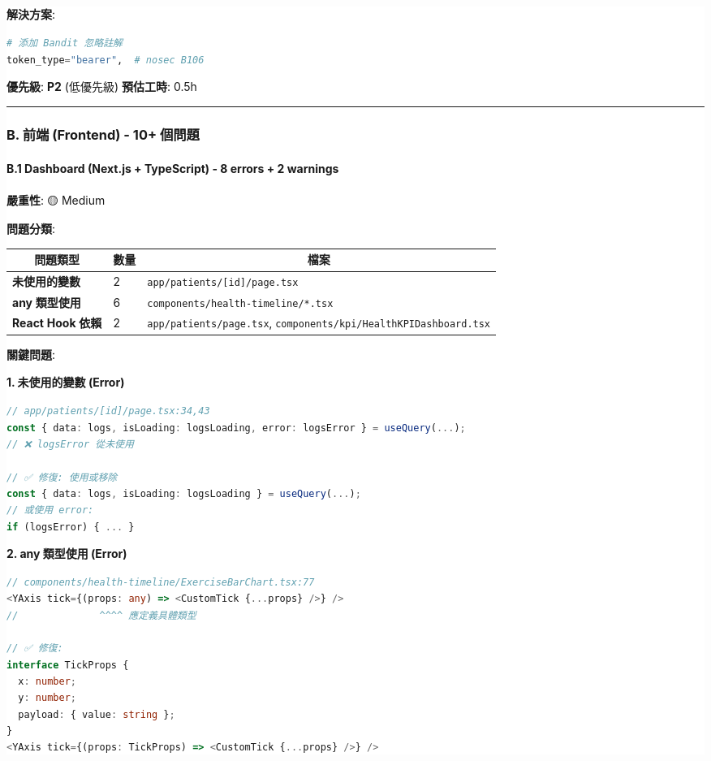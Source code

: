 **解決方案**:
```python
# 添加 Bandit 忽略註解
token_type="bearer",  # nosec B106
```

**優先級**: **P2** (低優先級)
**預估工時**: 0.5h

---

### B. 前端 (Frontend) - **10+ 個問題**

#### B.1 Dashboard (Next.js + TypeScript) - **8 errors + 2 warnings**

**嚴重性**: 🟡 Medium

**問題分類**:

| 問題類型 | 數量 | 檔案 |
|---------|------|------|
| **未使用的變數** | 2 | `app/patients/[id]/page.tsx` |
| **any 類型使用** | 6 | `components/health-timeline/*.tsx` |
| **React Hook 依賴** | 2 | `app/patients/page.tsx`, `components/kpi/HealthKPIDashboard.tsx` |

**關鍵問題**:

**1. 未使用的變數 (Error)**
```typescript
// app/patients/[id]/page.tsx:34,43
const { data: logs, isLoading: logsLoading, error: logsError } = useQuery(...);
// ❌ logsError 從未使用

// ✅ 修復: 使用或移除
const { data: logs, isLoading: logsLoading } = useQuery(...);
// 或使用 error:
if (logsError) { ... }
```

**2. any 類型使用 (Error)**
```typescript
// components/health-timeline/ExerciseBarChart.tsx:77
<YAxis tick={(props: any) => <CustomTick {...props} />} />
//              ^^^^ 應定義具體類型

// ✅ 修復:
interface TickProps {
  x: number;
  y: number;
  payload: { value: string };
}
<YAxis tick={(props: TickProps) => <CustomTick {...props} />} />
```
